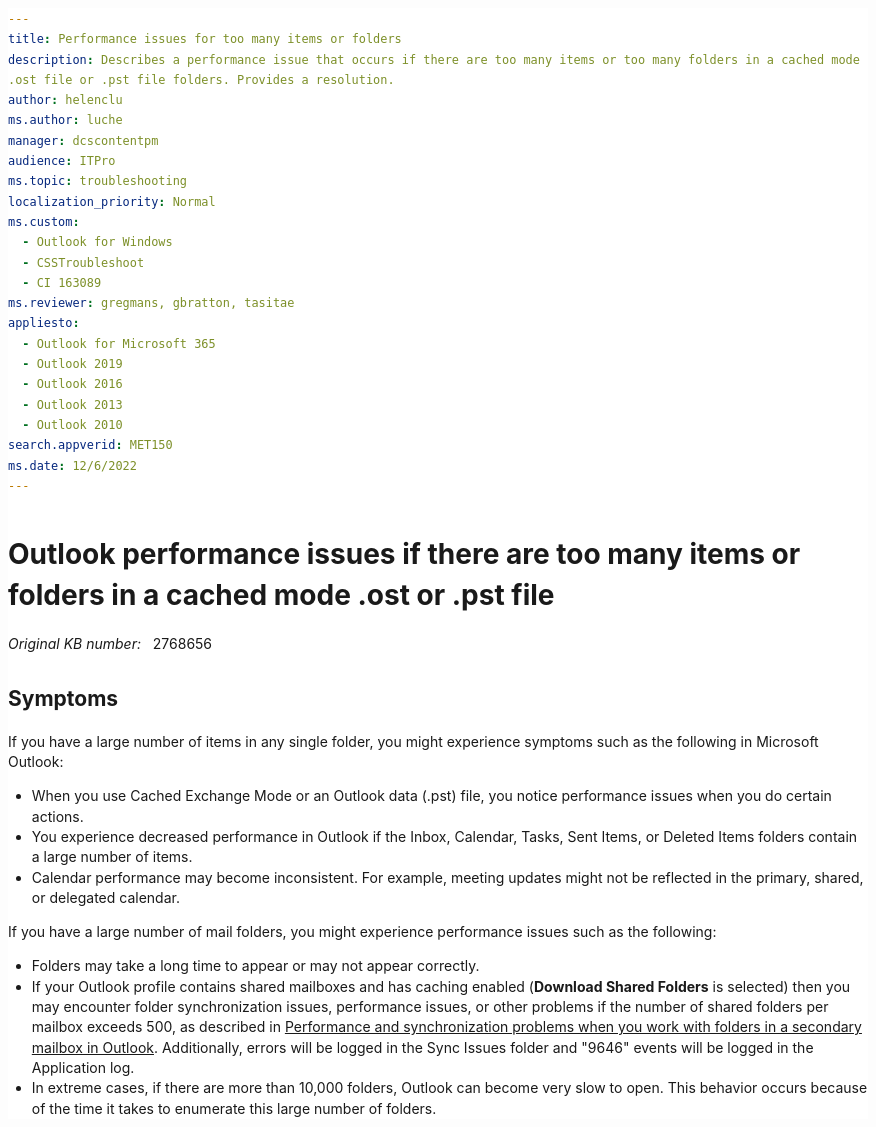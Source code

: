 ```yaml
---
title: Performance issues for too many items or folders
description: Describes a performance issue that occurs if there are too many items or too many folders in a cached mode .ost file or .pst file folders. Provides a resolution.
author: helenclu
ms.author: luche
manager: dcscontentpm
audience: ITPro
ms.topic: troubleshooting
localization_priority: Normal
ms.custom: 
  - Outlook for Windows
  - CSSTroubleshoot
  - CI 163089
ms.reviewer: gregmans, gbratton, tasitae
appliesto: 
  - Outlook for Microsoft 365
  - Outlook 2019
  - Outlook 2016
  - Outlook 2013
  - Outlook 2010
search.appverid: MET150
ms.date: 12/6/2022
---
```

# Outlook performance issues if there are too many items or folders in a cached mode .ost or .pst file

_Original KB number:_ &nbsp; 2768656

## Symptoms

If you have a large number of items in any single folder, you might experience symptoms such as the following in Microsoft Outlook:

- When you use Cached Exchange Mode or an Outlook data (.pst) file, you notice performance issues when you do certain actions.
- You experience decreased performance in Outlook if the Inbox, Calendar, Tasks, Sent Items, or Deleted Items folders contain a large number of items.
- Calendar performance may become inconsistent. For example, meeting updates might not be reflected in the primary, shared, or delegated calendar.

If you have a large number of mail folders, you might experience performance issues such as the following:

- Folders may take a long time to appear or may not appear correctly.
- If your Outlook profile contains shared mailboxes and has caching enabled (**Download Shared Folders** is selected) then you may encounter folder synchronization issues, performance issues, or other problems if the number of shared folders per mailbox exceeds 500, as described in [Performance and synchronization problems when you work with folders in a secondary mailbox in Outlook](https://support.microsoft.com/help/3115602). Additionally, errors will be logged in the Sync Issues folder and "9646" events will be logged in the Application log.
- In extreme cases, if there are more than 10,000 folders, Outlook can become very slow to open. This behavior occurs because of the time it takes to enumerate this large number of folders.
